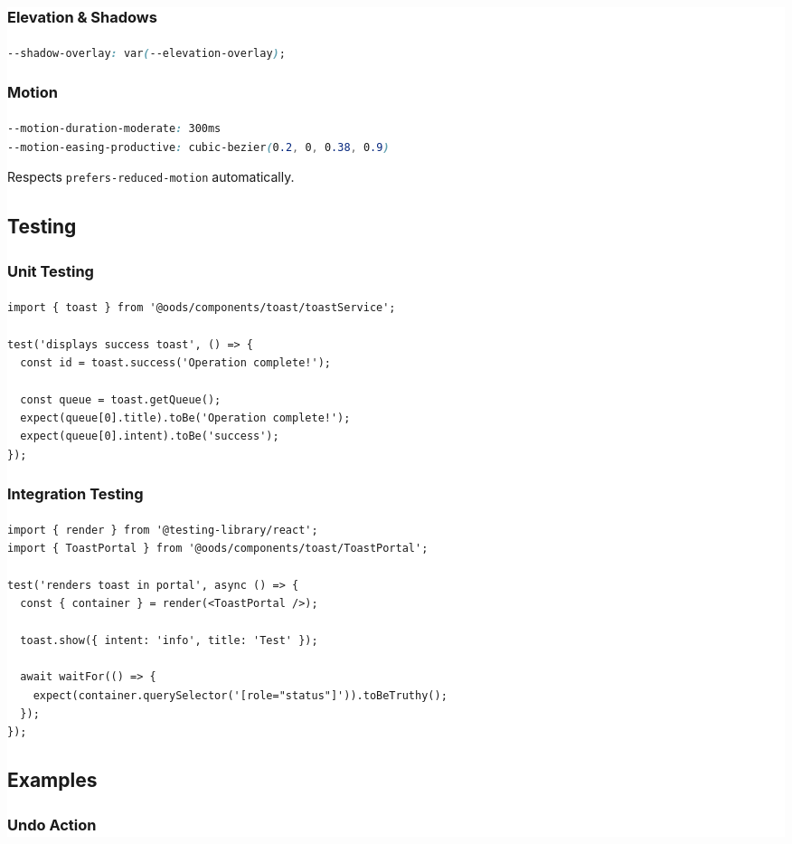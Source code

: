 ### Elevation & Shadows

```css
--shadow-overlay: var(--elevation-overlay);
```

### Motion

```css
--motion-duration-moderate: 300ms
--motion-easing-productive: cubic-bezier(0.2, 0, 0.38, 0.9)
```

Respects `prefers-reduced-motion` automatically.

## Testing

### Unit Testing

```tsx
import { toast } from '@oods/components/toast/toastService';

test('displays success toast', () => {
  const id = toast.success('Operation complete!');

  const queue = toast.getQueue();
  expect(queue[0].title).toBe('Operation complete!');
  expect(queue[0].intent).toBe('success');
});
```

### Integration Testing

```tsx
import { render } from '@testing-library/react';
import { ToastPortal } from '@oods/components/toast/ToastPortal';

test('renders toast in portal', async () => {
  const { container } = render(<ToastPortal />);

  toast.show({ intent: 'info', title: 'Test' });

  await waitFor(() => {
    expect(container.querySelector('[role="status"]')).toBeTruthy();
  });
});
```

## Examples

### Undo Action
